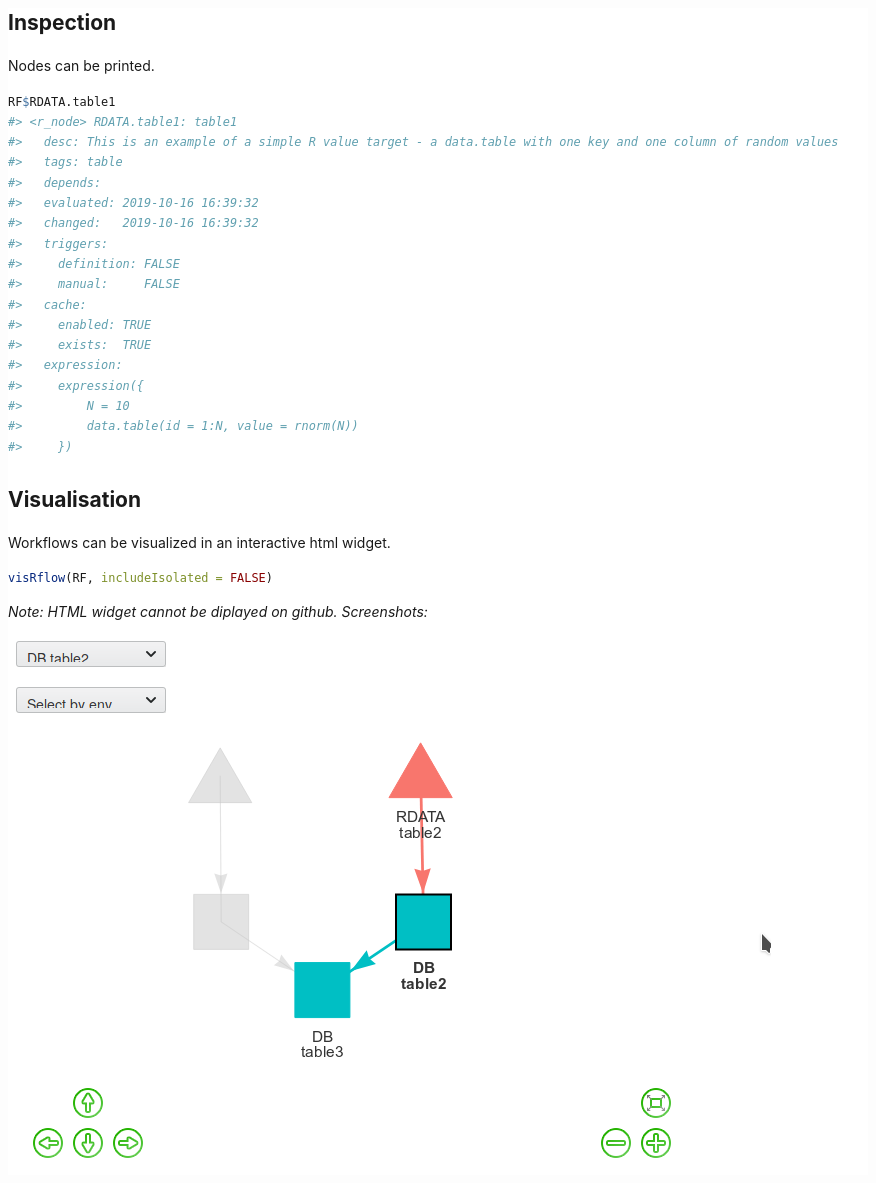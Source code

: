 ## Inspection

Nodes can be printed.

``` r
RF$RDATA.table1
#> <r_node> RDATA.table1: table1
#>   desc: This is an example of a simple R value target - a data.table with one key and one column of random values
#>   tags: table
#>   depends: 
#>   evaluated: 2019-10-16 16:39:32
#>   changed:   2019-10-16 16:39:32
#>   triggers: 
#>     definition: FALSE
#>     manual:     FALSE
#>   cache: 
#>     enabled: TRUE
#>     exists:  TRUE
#>   expression: 
#>     expression({
#>         N = 10
#>         data.table(id = 1:N, value = rnorm(N))
#>     })
```

## Visualisation

Workflows can be visualized in an interactive html widget.

``` r
visRflow(RF, includeIsolated = FALSE)
```

*Note: HTML widget cannot be diplayed on github. Screenshots:*

![Screenshot](Screenshot_1.png "Screenshot 1")